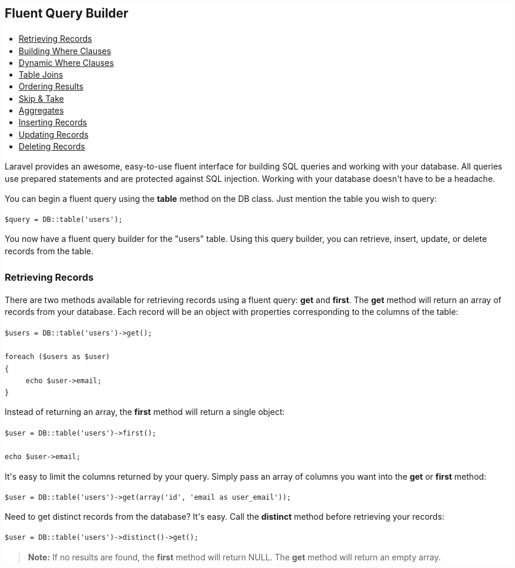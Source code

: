 ## Fluent Query Builder

- [Retrieving Records](#get)
- [Building Where Clauses](#where)
- [Dynamic Where Clauses](#dynamic)
- [Table Joins](#joins)
- [Ordering Results](#ordering)
- [Skip & Take](#limit)
- [Aggregates](#aggregates)
- [Inserting Records](#insert)
- [Updating Records](#update)
- [Deleting Records](#delete)

Laravel provides an awesome, easy-to-use fluent interface for building SQL queries and working with your database. All queries use prepared statements and are protected against SQL injection. Working with your database doesn't have to be a headache.

You can begin a fluent query using the **table** method on the DB class. Just mention the table you wish to query:

	$query = DB::table('users');

You now have a fluent query builder for the "users" table. Using this query builder, you can retrieve, insert, update, or delete records from the table.

<a name="get"></a>
### Retrieving Records

There are two methods available for retrieving records using a fluent query: **get** and **first**. The **get** method will return an array of records from your database. Each record will be an object with properties corresponding to the columns of the table:

	$users = DB::table('users')->get();

	foreach ($users as $user)
	{
	     echo $user->email;
	}

Instead of returning an array, the **first** method will return a single object:

	$user = DB::table('users')->first();

	echo $user->email;

It's easy to limit the columns returned by your query. Simply pass an array of columns you want into the **get** or **first** method:

	$user = DB::table('users')->get(array('id', 'email as user_email'));

Need to get distinct records from the database? It's easy. Call the **distinct** method before retrieving your records:

	$user = DB::table('users')->distinct()->get();

> **Note:** If no results are found, the **first** method will return NULL. The **get** method will return an empty array.

